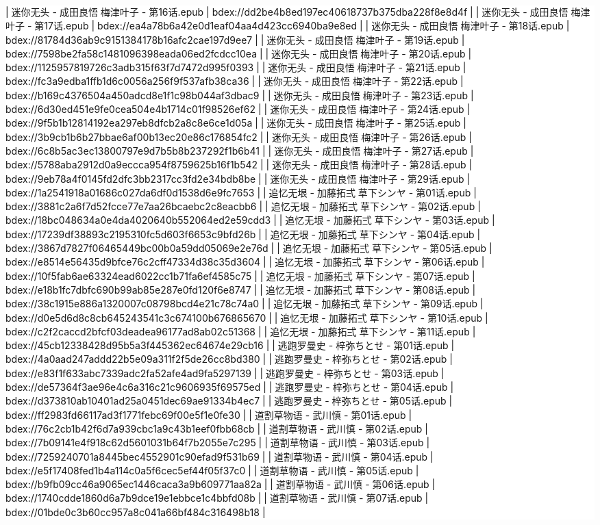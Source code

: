 | 迷你无头 - 成田良悟 梅津叶子 - 第16话.epub | bdex://dd2be4b8ed197ec40618737b375dba228f8e8d4f |
| 迷你无头 - 成田良悟 梅津叶子 - 第17话.epub | bdex://ea4a78b6a42e0d1eaf04aa4d423cc6940ba9e8ed |
| 迷你无头 - 成田良悟 梅津叶子 - 第18话.epub | bdex://81784d36ab9c9151384178b16afc2cae197d9ee7 |
| 迷你无头 - 成田良悟 梅津叶子 - 第19话.epub | bdex://7598be2fa58c1481096398eada06ed2fcdcc10ea |
| 迷你无头 - 成田良悟 梅津叶子 - 第20话.epub | bdex://1125957819726c3adb315f63f7d7472d995f0393 |
| 迷你无头 - 成田良悟 梅津叶子 - 第21话.epub | bdex://fc3a9edba1ffb1d6c0056a256f9f537afb38ca36 |
| 迷你无头 - 成田良悟 梅津叶子 - 第22话.epub | bdex://b169c4376504a450adcd8e1f1c98b044af3dbac9 |
| 迷你无头 - 成田良悟 梅津叶子 - 第23话.epub | bdex://6d30ed451e9fe0cea504e4b1714c01f98526ef62 |
| 迷你无头 - 成田良悟 梅津叶子 - 第24话.epub | bdex://9f5b1b12814192ea297eb8dfcb2a8c8e6ce1d05a |
| 迷你无头 - 成田良悟 梅津叶子 - 第25话.epub | bdex://3b9cb1b6b27bbae6af00b13ec20e86c176854fc2 |
| 迷你无头 - 成田良悟 梅津叶子 - 第26话.epub | bdex://6c8b5ac3ec13800797e9d7b5b8b237292f1b6b41 |
| 迷你无头 - 成田良悟 梅津叶子 - 第27话.epub | bdex://5788aba2912d0a9eccca954f8759625b16f1b542 |
| 迷你无头 - 成田良悟 梅津叶子 - 第28话.epub | bdex://9eb78a4f0145fd2dfc3bb2317cc3fd2e34bdb8be |
| 迷你无头 - 成田良悟 梅津叶子 - 第29话.epub | bdex://1a2541918a01686c027da6df0d1538d6e9fc7653 |
| 追忆无垠 - 加藤拓弍 草下シンヤ - 第01话.epub | bdex://3881c2a6f7d52fcce77e7aa26bcaebc2c8eacbb6 |
| 追忆无垠 - 加藤拓弍 草下シンヤ - 第02话.epub | bdex://18bc048634a0e4da4020640b552064ed2e59cdd3 |
| 追忆无垠 - 加藤拓弍 草下シンヤ - 第03话.epub | bdex://17239df38893c2195310fc5d603f6653c9bfd26b |
| 追忆无垠 - 加藤拓弍 草下シンヤ - 第04话.epub | bdex://3867d7827f06465449bc00b0a59dd05069e2e76d |
| 追忆无垠 - 加藤拓弍 草下シンヤ - 第05话.epub | bdex://e8514e56435d9bfce76c2cff47334d38c35d3604 |
| 追忆无垠 - 加藤拓弍 草下シンヤ - 第06话.epub | bdex://10f5fab6ae63324ead6022cc1b71fa6ef4585c75 |
| 追忆无垠 - 加藤拓弍 草下シンヤ - 第07话.epub | bdex://e18b1fc7dbfc690b99ab85e287e0fd120f6e8747 |
| 追忆无垠 - 加藤拓弍 草下シンヤ - 第08话.epub | bdex://38c1915e886a1320007c08798bcd4e21c78c74a0 |
| 追忆无垠 - 加藤拓弍 草下シンヤ - 第09话.epub | bdex://d0e5d6d8c8cb645243541c3c674100b676865670 |
| 追忆无垠 - 加藤拓弍 草下シンヤ - 第10话.epub | bdex://c2f2caccd2bfcf03deadea96177ad8ab02c51368 |
| 追忆无垠 - 加藤拓弍 草下シンヤ - 第11话.epub | bdex://45cb12338428d95b5a3f445362ec64674e29cb16 |
| 逃跑罗曼史 - 梓弥ちとせ - 第01话.epub | bdex://4a0aad247addd22b5e09a311f2f5de26cc8bd380 |
| 逃跑罗曼史 - 梓弥ちとせ - 第02话.epub | bdex://e83f1f633abc7339adc2fa52afe4ad9fa5297139 |
| 逃跑罗曼史 - 梓弥ちとせ - 第03话.epub | bdex://de57364f3ae96e4c6a316c21c9606935f69575ed |
| 逃跑罗曼史 - 梓弥ちとせ - 第04话.epub | bdex://d373810ab10401ad25a0451dec69ae91334b4ec7 |
| 逃跑罗曼史 - 梓弥ちとせ - 第05话.epub | bdex://ff2983fd66117ad3f1771febc69f00e5f1e0fe30 |
| 道割草物语 - 武川慎 - 第01话.epub | bdex://76c2cb1b42f6d7a939cbc1a9c43b1eef0fbb68cb |
| 道割草物语 - 武川慎 - 第02话.epub | bdex://7b09141e4f918c62d5601031b64f7b2055e7c295 |
| 道割草物语 - 武川慎 - 第03话.epub | bdex://7259240701a8445bec4552901c90efad9f531b69 |
| 道割草物语 - 武川慎 - 第04话.epub | bdex://e5f17408fed1b4a114c0a5f6cec5ef44f05f37c0 |
| 道割草物语 - 武川慎 - 第05话.epub | bdex://b9fb09cc46a9065ec1446caca3a9b609771aa82a |
| 道割草物语 - 武川慎 - 第06话.epub | bdex://1740cdde1860d6a7b9dce19e1ebbce1c4bbfd08b |
| 道割草物语 - 武川慎 - 第07话.epub | bdex://01bde0c3b60cc957a8c041a66bf484c316498b18 |